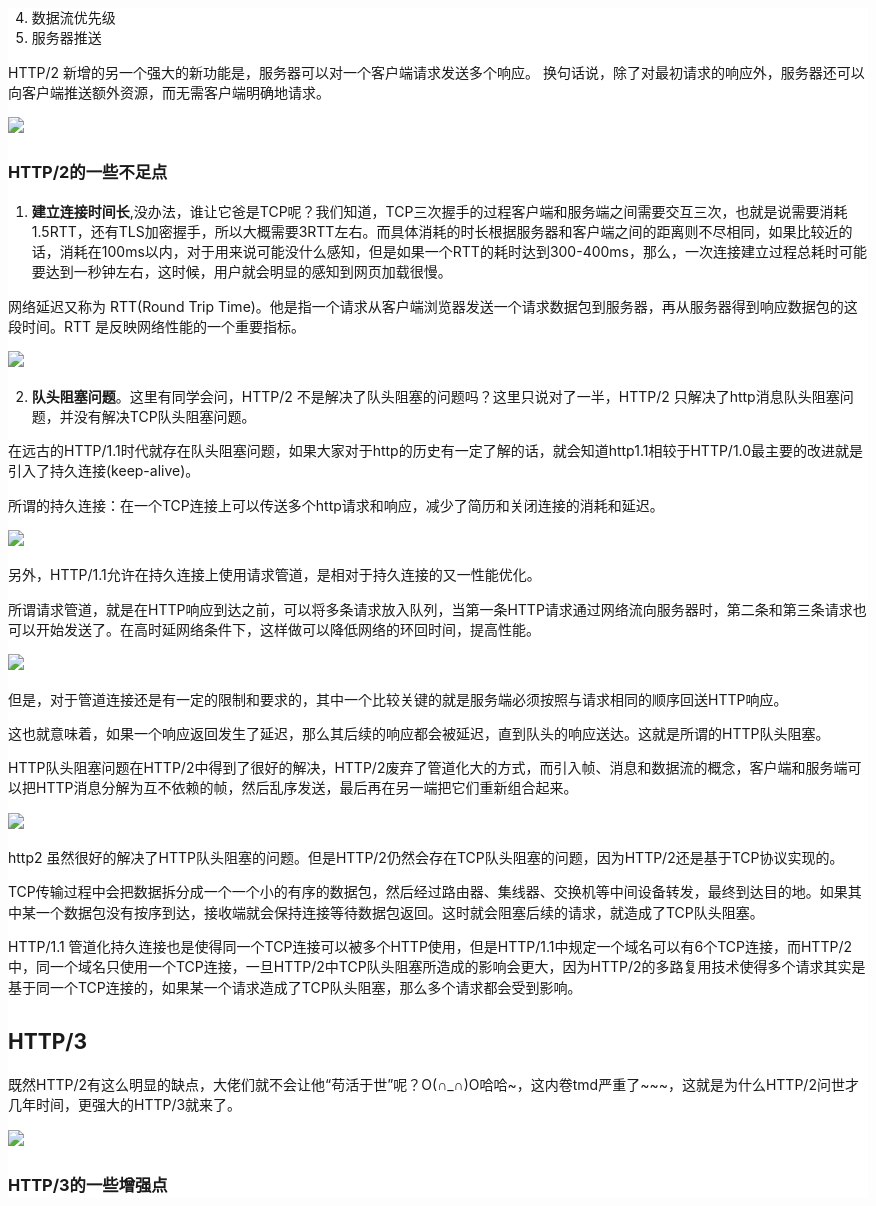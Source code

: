 4.  数据流优先级
4.  服务器推送

HTTP/2 新增的另一个强大的新功能是，服务器可以对一个客户端请求发送多个响应。 换句话说，除了对最初请求的响应外，服务器还可以向客户端推送额外资源，而无需客户端明确地请求。

![](https://p3-juejin.byteimg.com/tos-cn-i-k3u1fbpfcp/7b6add4a0cd24c7cad01397a29b34bfe~tplv-k3u1fbpfcp-zoom-1.image)

### HTTP/2的一些不足点

1.  **建立连接时间长**,没办法，谁让它爸是TCP呢？我们知道，TCP三次握手的过程客户端和服务端之间需要交互三次，也就是说需要消耗1.5RTT，还有TLS加密握手，所以大概需要3RTT左右。而具体消耗的时长根据服务器和客户端之间的距离则不尽相同，如果比较近的话，消耗在100ms以内，对于用来说可能没什么感知，但是如果一个RTT的耗时达到300-400ms，那么，一次连接建立过程总耗时可能要达到一秒钟左右，这时候，用户就会明显的感知到网页加载很慢。

网络延迟又称为 RTT(Round Trip Time)。他是指一个请求从客户端浏览器发送一个请求数据包到服务器，再从服务器得到响应数据包的这段时间。RTT 是反映网络性能的一个重要指标。

![](https://p3-juejin.byteimg.com/tos-cn-i-k3u1fbpfcp/3458e48f82c5473990e7fd7ad47d115a~tplv-k3u1fbpfcp-zoom-1.image)

2.  **队头阻塞问题**。这里有同学会问，HTTP/2 不是解决了队头阻塞的问题吗？这里只说对了一半，HTTP/2 只解决了http消息队头阻塞问题，并没有解决TCP队头阻塞问题。

在远古的HTTP/1.1时代就存在队头阻塞问题，如果大家对于http的历史有一定了解的话，就会知道http1.1相较于HTTP/1.0最主要的改进就是引入了持久连接(keep-alive)。

所谓的持久连接：在一个TCP连接上可以传送多个http请求和响应，减少了简历和关闭连接的消耗和延迟。

![](https://p3-juejin.byteimg.com/tos-cn-i-k3u1fbpfcp/3db9c6381bc94c069b082b5dc0fabac8~tplv-k3u1fbpfcp-zoom-1.image)

另外，HTTP/1.1允许在持久连接上使用请求管道，是相对于持久连接的又一性能优化。

所谓请求管道，就是在HTTP响应到达之前，可以将多条请求放入队列，当第一条HTTP请求通过网络流向服务器时，第二条和第三条请求也可以开始发送了。在高时延网络条件下，这样做可以降低网络的环回时间，提高性能。

![](https://p3-juejin.byteimg.com/tos-cn-i-k3u1fbpfcp/36e4717d89aa48f9b15a52f187b37a6b~tplv-k3u1fbpfcp-zoom-1.image)

但是，对于管道连接还是有一定的限制和要求的，其中一个比较关键的就是服务端必须按照与请求相同的顺序回送HTTP响应。

这也就意味着，如果一个响应返回发生了延迟，那么其后续的响应都会被延迟，直到队头的响应送达。这就是所谓的HTTP队头阻塞。

HTTP队头阻塞问题在HTTP/2中得到了很好的解决，HTTP/2废弃了管道化大的方式，而引入帧、消息和数据流的概念，客户端和服务端可以把HTTP消息分解为互不依赖的帧，然后乱序发送，最后再在另一端把它们重新组合起来。

![](https://p3-juejin.byteimg.com/tos-cn-i-k3u1fbpfcp/d0d196578126442695168c97b891e2d4~tplv-k3u1fbpfcp-zoom-1.image)

http2 虽然很好的解决了HTTP队头阻塞的问题。但是HTTP/2仍然会存在TCP队头阻塞的问题，因为HTTP/2还是基于TCP协议实现的。

TCP传输过程中会把数据拆分成一个一个小的有序的数据包，然后经过路由器、集线器、交换机等中间设备转发，最终到达目的地。如果其中某一个数据包没有按序到达，接收端就会保持连接等待数据包返回。这时就会阻塞后续的请求，就造成了TCP队头阻塞。

HTTP/1.1 管道化持久连接也是使得同一个TCP连接可以被多个HTTP使用，但是HTTP/1.1中规定一个域名可以有6个TCP连接，而HTTP/2中，同一个域名只使用一个TCP连接，一旦HTTP/2中TCP队头阻塞所造成的影响会更大，因为HTTP/2的多路复用技术使得多个请求其实是基于同一个TCP连接的，如果某一个请求造成了TCP队头阻塞，那么多个请求都会受到影响。

## HTTP/3

既然HTTP/2有这么明显的缺点，大佬们就不会让他“苟活于世”呢？O(∩_∩)O哈哈~，这内卷tmd严重了~~~，这就是为什么HTTP/2问世才几年时间，更强大的HTTP/3就来了。

![](https://p3-juejin.byteimg.com/tos-cn-i-k3u1fbpfcp/321b73007ba54c4094bff281d1446321~tplv-k3u1fbpfcp-zoom-1.image)

### HTTP/3的一些增强点
